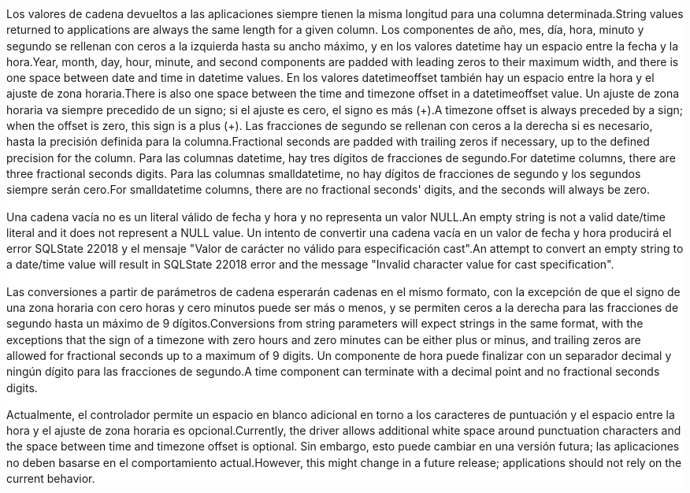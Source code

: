  <span data-ttu-id="f93c5-210">Los valores de cadena devueltos a las aplicaciones siempre tienen la misma longitud para una columna determinada.</span><span class="sxs-lookup"><span data-stu-id="f93c5-210">String values returned to applications are always the same length for a given column.</span></span> <span data-ttu-id="f93c5-211">Los componentes de año, mes, día, hora, minuto y segundo se rellenan con ceros a la izquierda hasta su ancho máximo, y en los valores datetime hay un espacio entre la fecha y la hora.</span><span class="sxs-lookup"><span data-stu-id="f93c5-211">Year, month, day, hour, minute, and second components are padded with leading zeros to their maximum width, and there is one space between date and time in datetime values.</span></span> <span data-ttu-id="f93c5-212">En los valores datetimeoffset también hay un espacio entre la hora y el ajuste de zona horaria.</span><span class="sxs-lookup"><span data-stu-id="f93c5-212">There is also one space between the time and timezone offset in a datetimeoffset value.</span></span> <span data-ttu-id="f93c5-213">Un ajuste de zona horaria va siempre precedido de un signo; si el ajuste es cero, el signo es más (+).</span><span class="sxs-lookup"><span data-stu-id="f93c5-213">A timezone offset is always preceded by a sign; when the offset is zero, this sign is a plus (+).</span></span> <span data-ttu-id="f93c5-214">Las fracciones de segundo se rellenan con ceros a la derecha si es necesario, hasta la precisión definida para la columna.</span><span class="sxs-lookup"><span data-stu-id="f93c5-214">Fractional seconds are padded with trailing zeros if necessary, up to the defined precision for the column.</span></span> <span data-ttu-id="f93c5-215">Para las columnas datetime, hay tres dígitos de fracciones de segundo.</span><span class="sxs-lookup"><span data-stu-id="f93c5-215">For datetime columns, there are three fractional seconds digits.</span></span> <span data-ttu-id="f93c5-216">Para las columnas smalldatetime, no hay dígitos de fracciones de segundo y los segundos siempre serán cero.</span><span class="sxs-lookup"><span data-stu-id="f93c5-216">For smalldatetime columns, there are no fractional seconds' digits, and the seconds will always be zero.</span></span>  
  
 <span data-ttu-id="f93c5-217">Una cadena vacía no es un literal válido de fecha y hora y no representa un valor NULL.</span><span class="sxs-lookup"><span data-stu-id="f93c5-217">An empty string is not a valid date/time literal and it does not represent a NULL value.</span></span> <span data-ttu-id="f93c5-218">Un intento de convertir una cadena vacía en un valor de fecha y hora producirá el error SQLState 22018 y el mensaje "Valor de carácter no válido para especificación cast".</span><span class="sxs-lookup"><span data-stu-id="f93c5-218">An attempt to convert an empty string to a date/time value will result in SQLState 22018 error and the message "Invalid character value for cast specification".</span></span>  
  
 <span data-ttu-id="f93c5-219">Las conversiones a partir de parámetros de cadena esperarán cadenas en el mismo formato, con la excepción de que el signo de una zona horaria con cero horas y cero minutos puede ser más o menos, y se permiten ceros a la derecha para las fracciones de segundo hasta un máximo de 9 dígitos.</span><span class="sxs-lookup"><span data-stu-id="f93c5-219">Conversions from string parameters will expect strings in the same format, with the exceptions that the sign of a timezone with zero hours and zero minutes can be either plus or minus, and trailing zeros are allowed for fractional seconds up to a maximum of 9 digits.</span></span> <span data-ttu-id="f93c5-220">Un componente de hora puede finalizar con un separador decimal y ningún dígito para las fracciones de segundo.</span><span class="sxs-lookup"><span data-stu-id="f93c5-220">A time component can terminate with a decimal point and no fractional seconds digits.</span></span>  
  
 <span data-ttu-id="f93c5-221">Actualmente, el controlador permite un espacio en blanco adicional en torno a los caracteres de puntuación y el espacio entre la hora y el ajuste de zona horaria es opcional.</span><span class="sxs-lookup"><span data-stu-id="f93c5-221">Currently, the driver allows additional white space around punctuation characters and the space between time and timezone offset is optional.</span></span> <span data-ttu-id="f93c5-222">Sin embargo, esto puede cambiar en una versión futura; las aplicaciones no deben basarse en el comportamiento actual.</span><span class="sxs-lookup"><span data-stu-id="f93c5-222">However, this might change in a future release; applications should not rely on the current behavior.</span></span>  
  